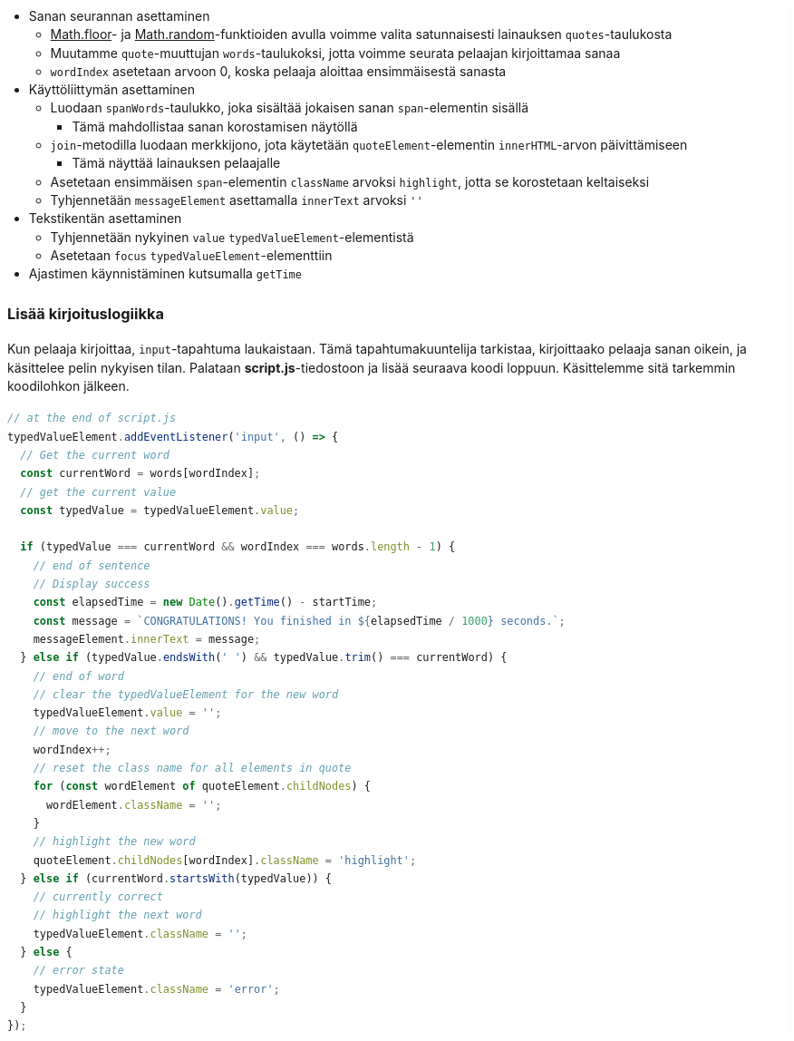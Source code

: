- Sanan seurannan asettaminen
  - [Math.floor](https://developer.mozilla.org/docs/Web/JavaScript/Reference/Global_Objects/Math/floor)- ja [Math.random](https://developer.mozilla.org/docs/Web/JavaScript/Reference/Global_Objects/Math/random)-funktioiden avulla voimme valita satunnaisesti lainauksen `quotes`-taulukosta
  - Muutamme `quote`-muuttujan `words`-taulukoksi, jotta voimme seurata pelaajan kirjoittamaa sanaa
  - `wordIndex` asetetaan arvoon 0, koska pelaaja aloittaa ensimmäisestä sanasta
- Käyttöliittymän asettaminen
  - Luodaan `spanWords`-taulukko, joka sisältää jokaisen sanan `span`-elementin sisällä
    - Tämä mahdollistaa sanan korostamisen näytöllä
  - `join`-metodilla luodaan merkkijono, jota käytetään `quoteElement`-elementin `innerHTML`-arvon päivittämiseen
    - Tämä näyttää lainauksen pelaajalle
  - Asetetaan ensimmäisen `span`-elementin `className` arvoksi `highlight`, jotta se korostetaan keltaiseksi
  - Tyhjennetään `messageElement` asettamalla `innerText` arvoksi `''`
- Tekstikentän asettaminen
  - Tyhjennetään nykyinen `value` `typedValueElement`-elementistä
  - Asetetaan `focus` `typedValueElement`-elementtiin
- Ajastimen käynnistäminen kutsumalla `getTime`

### Lisää kirjoituslogiikka

Kun pelaaja kirjoittaa, `input`-tapahtuma laukaistaan. Tämä tapahtumakuuntelija tarkistaa, kirjoittaako pelaaja sanan oikein, ja käsittelee pelin nykyisen tilan. Palataan **script.js**-tiedostoon ja lisää seuraava koodi loppuun. Käsittelemme sitä tarkemmin koodilohkon jälkeen.

```javascript
// at the end of script.js
typedValueElement.addEventListener('input', () => {
  // Get the current word
  const currentWord = words[wordIndex];
  // get the current value
  const typedValue = typedValueElement.value;

  if (typedValue === currentWord && wordIndex === words.length - 1) {
    // end of sentence
    // Display success
    const elapsedTime = new Date().getTime() - startTime;
    const message = `CONGRATULATIONS! You finished in ${elapsedTime / 1000} seconds.`;
    messageElement.innerText = message;
  } else if (typedValue.endsWith(' ') && typedValue.trim() === currentWord) {
    // end of word
    // clear the typedValueElement for the new word
    typedValueElement.value = '';
    // move to the next word
    wordIndex++;
    // reset the class name for all elements in quote
    for (const wordElement of quoteElement.childNodes) {
      wordElement.className = '';
    }
    // highlight the new word
    quoteElement.childNodes[wordIndex].className = 'highlight';
  } else if (currentWord.startsWith(typedValue)) {
    // currently correct
    // highlight the next word
    typedValueElement.className = '';
  } else {
    // error state
    typedValueElement.className = 'error';
  }
});
```
